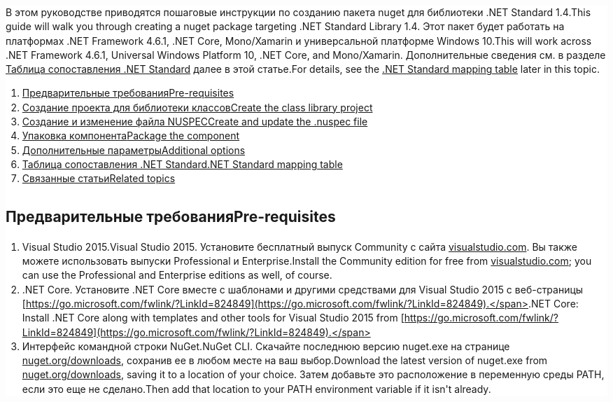 <span data-ttu-id="f39f9-109">В этом руководстве приводятся пошаговые инструкции по созданию пакета nuget для библиотеки .NET Standard 1.4.</span><span class="sxs-lookup"><span data-stu-id="f39f9-109">This guide will walk you through creating a nuget package targeting .NET Standard Library 1.4.</span></span> <span data-ttu-id="f39f9-110">Этот пакет будет работать на платформах .NET Framework 4.6.1, .NET Core, Mono/Xamarin и универсальной платформе Windows 10.</span><span class="sxs-lookup"><span data-stu-id="f39f9-110">This will work across .NET Framework 4.6.1, Universal Windows Platform 10, .NET Core, and Mono/Xamarin.</span></span> <span data-ttu-id="f39f9-111">Дополнительные сведения см. в разделе [Таблица сопоставления .NET Standard](#net-standard-mapping-table) далее в этой статье.</span><span class="sxs-lookup"><span data-stu-id="f39f9-111">For details, see the [.NET Standard mapping table](#net-standard-mapping-table) later in this topic.</span></span>

1. [<span data-ttu-id="f39f9-112">Предварительные требования</span><span class="sxs-lookup"><span data-stu-id="f39f9-112">Pre-requisites</span></span>](#pre-requisites)
1. [<span data-ttu-id="f39f9-113">Создание проекта для библиотеки классов</span><span class="sxs-lookup"><span data-stu-id="f39f9-113">Create the class library project</span></span>](#create-the-class-library-project)
1. [<span data-ttu-id="f39f9-114">Создание и изменение файла NUSPEC</span><span class="sxs-lookup"><span data-stu-id="f39f9-114">Create and update the .nuspec file</span></span>](#create-and-update-the-nuspec-file)
1. [<span data-ttu-id="f39f9-115">Упаковка компонента</span><span class="sxs-lookup"><span data-stu-id="f39f9-115">Package the component</span></span>](#package-the-component)
1. [<span data-ttu-id="f39f9-116">Дополнительные параметры</span><span class="sxs-lookup"><span data-stu-id="f39f9-116">Additional options</span></span>](#additional-options)
1. [<span data-ttu-id="f39f9-117">Таблица сопоставления .NET Standard</span><span class="sxs-lookup"><span data-stu-id="f39f9-117">.NET Standard mapping table</span></span>](#net-standard-mapping-table)
1. [<span data-ttu-id="f39f9-118">Связанные статьи</span><span class="sxs-lookup"><span data-stu-id="f39f9-118">Related topics</span></span>](#related-topics)


## <a name="pre-requisites"></a><span data-ttu-id="f39f9-119">Предварительные требования</span><span class="sxs-lookup"><span data-stu-id="f39f9-119">Pre-requisites</span></span>

1. <span data-ttu-id="f39f9-120">Visual Studio 2015.</span><span class="sxs-lookup"><span data-stu-id="f39f9-120">Visual Studio 2015.</span></span> <span data-ttu-id="f39f9-121">Установите бесплатный выпуск Community с сайта [visualstudio.com](https://www.visualstudio.com/). Вы также можете использовать выпуски Professional и Enterprise.</span><span class="sxs-lookup"><span data-stu-id="f39f9-121">Install the Community edition for free from [visualstudio.com](https://www.visualstudio.com/); you can use the Professional and Enterprise editions as well, of course.</span></span>
1. <span data-ttu-id="f39f9-122">.NET Core. Установите .NET Core вместе с шаблонами и другими средствами для Visual Studio 2015 с веб-страницы [https://go.microsoft.com/fwlink/?LinkId=824849](https://go.microsoft.com/fwlink/?LinkId=824849).</span><span class="sxs-lookup"><span data-stu-id="f39f9-122">.NET Core: Install .NET Core along with templates and other tools for Visual Studio 2015 from [https://go.microsoft.com/fwlink/?LinkId=824849](https://go.microsoft.com/fwlink/?LinkId=824849).</span></span>
1. <span data-ttu-id="f39f9-123">Интерфейс командной строки NuGet.</span><span class="sxs-lookup"><span data-stu-id="f39f9-123">NuGet CLI.</span></span> <span data-ttu-id="f39f9-124">Скачайте последнюю версию nuget.exe на странице [nuget.org/downloads](https://nuget.org/downloads), сохранив ее в любом месте на ваш выбор.</span><span class="sxs-lookup"><span data-stu-id="f39f9-124">Download the latest version of nuget.exe from [nuget.org/downloads](https://nuget.org/downloads), saving it to a location of your choice.</span></span> <span data-ttu-id="f39f9-125">Затем добавьте это расположение в переменную среды PATH, если это еще не сделано.</span><span class="sxs-lookup"><span data-stu-id="f39f9-125">Then add that location to your PATH environment variable if it isn't already.</span></span>
